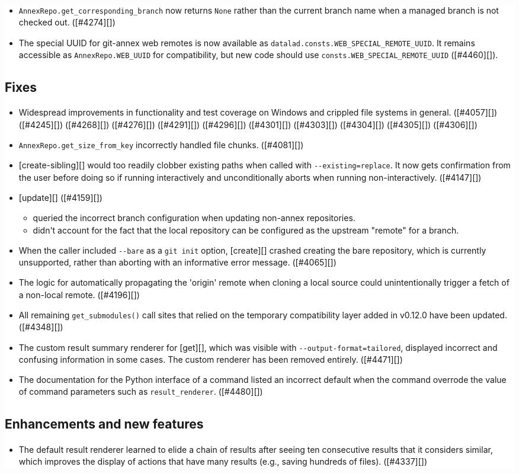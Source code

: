 - `AnnexRepo.get_corresponding_branch` now returns `None` rather than
  the current branch name when a managed branch is not checked out.
  ([#4274][])

- The special UUID for git-annex web remotes is now available as
  `datalad.consts.WEB_SPECIAL_REMOTE_UUID`.  It remains accessible as
  `AnnexRepo.WEB_UUID` for compatibility, but new code should use
  `consts.WEB_SPECIAL_REMOTE_UUID` ([#4460][]).

## Fixes

- Widespread improvements in functionality and test coverage on
  Windows and crippled file systems in general.  ([#4057][])
  ([#4245][]) ([#4268][]) ([#4276][]) ([#4291][]) ([#4296][])
  ([#4301][]) ([#4303][]) ([#4304][]) ([#4305][]) ([#4306][])

- `AnnexRepo.get_size_from_key` incorrectly handled file chunks.
  ([#4081][])

- [create-sibling][] would too readily clobber existing paths when
  called with `--existing=replace`.  It now gets confirmation from the
  user before doing so if running interactively and unconditionally
  aborts when running non-interactively.  ([#4147][])

- [update][]  ([#4159][])
  - queried the incorrect branch configuration when updating non-annex
    repositories.
  - didn't account for the fact that the local repository can be
    configured as the upstream "remote" for a branch.

- When the caller included `--bare` as a `git init` option, [create][]
  crashed creating the bare repository, which is currently
  unsupported, rather than aborting with an informative error message.
  ([#4065][])

- The logic for automatically propagating the 'origin' remote when
  cloning a local source could unintentionally trigger a fetch of a
  non-local remote.  ([#4196][])

- All remaining `get_submodules()` call sites that relied on the
  temporary compatibility layer added in v0.12.0 have been updated.
  ([#4348][])

- The custom result summary renderer for [get][], which was visible
  with `--output-format=tailored`, displayed incorrect and confusing
  information in some cases.  The custom renderer has been removed
  entirely.  ([#4471][])

- The documentation for the Python interface of a command listed an
  incorrect default when the command overrode the value of command
  parameters such as `result_renderer`.  ([#4480][])

## Enhancements and new features

- The default result renderer learned to elide a chain of results
  after seeing ten consecutive results that it considers similar,
  which improves the display of actions that have many results (e.g.,
  saving hundreds of files).  ([#4337][])
